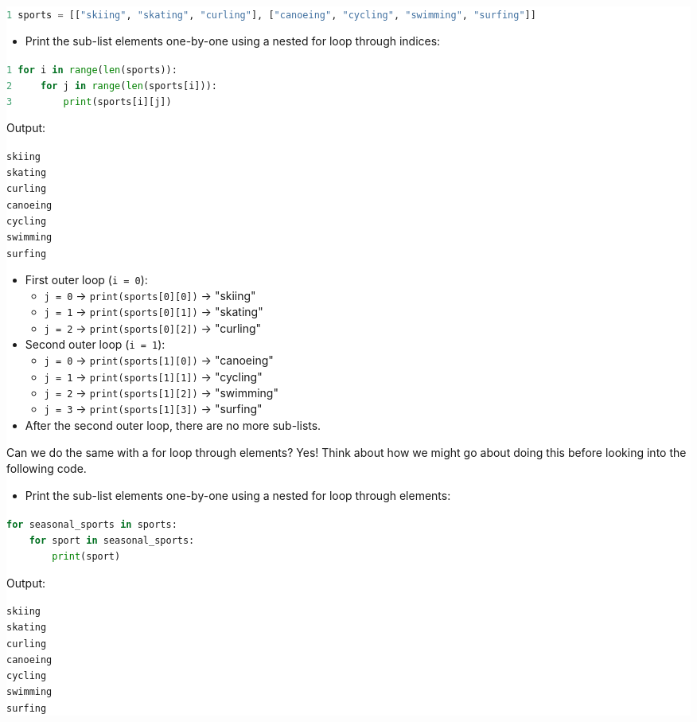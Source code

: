 ```python
1 sports = [["skiing", "skating", "curling"], ["canoeing", "cycling", "swimming", "surfing"]]

```

- Print the sub-list elements one-by-one using a nested for loop through indices:

```python
1 for i in range(len(sports)):
2     for j in range(len(sports[i])):
3         print(sports[i][j])
```

Output:

```
skiing
skating
curling
canoeing
cycling
swimming
surfing

```

- First outer loop (`i = 0`):
    - `j = 0` → `print(sports[0][0])` → "skiing"
    - `j = 1` → `print(sports[0][1])` → "skating"
    - `j = 2` → `print(sports[0][2])` → "curling"
- Second outer loop (`i = 1`):
    - `j = 0` → `print(sports[1][0])` → "canoeing"
    - `j = 1` → `print(sports[1][1])` → "cycling"
    - `j = 2` → `print(sports[1][2])` → "swimming"
    - `j = 3` → `print(sports[1][3])` → "surfing"
- After the second outer loop, there are no more sub-lists.

Can we do the same with a for loop through elements? Yes! Think about how we might go about doing this before looking into the following code.

- Print the sub-list elements one-by-one using a nested for loop through elements:

```python
for seasonal_sports in sports:
    for sport in seasonal_sports:
        print(sport)

```

Output:

```
skiing
skating
curling
canoeing
cycling
swimming
surfing

```
